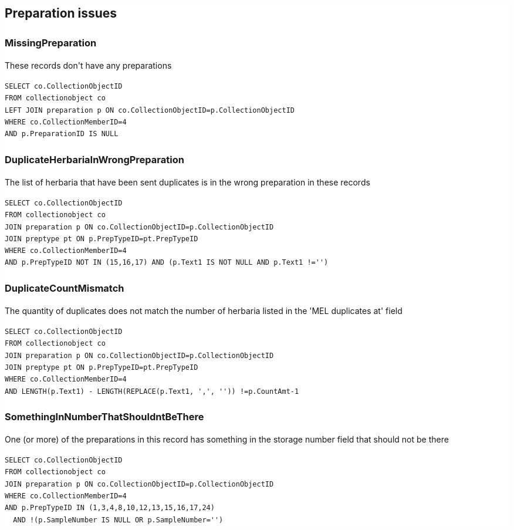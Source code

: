 ## Preparation issues

### MissingPreparation

These records don't have any preparations

```sql{3,5}
SELECT co.CollectionObjectID
FROM collectionobject co
LEFT JOIN preparation p ON co.CollectionObjectID=p.CollectionObjectID
WHERE co.CollectionMemberID=4
AND p.PreparationID IS NULL
```

### DuplicateHerbariaInWrongPreparation

The list of herbaria that have been sent duplicates is in the wrong preparation
in these records

```sql{3-4,6}
SELECT co.CollectionObjectID
FROM collectionobject co
JOIN preparation p ON co.CollectionObjectID=p.CollectionObjectID
JOIN preptype pt ON p.PrepTypeID=pt.PrepTypeID
WHERE co.CollectionMemberID=4
AND p.PrepTypeID NOT IN (15,16,17) AND (p.Text1 IS NOT NULL AND p.Text1 !='')
```

### DuplicateCountMismatch

The quantity of duplicates does not match the number of herbaria listed in the
'MEL duplicates at' field

```sql{3-4,6}
SELECT co.CollectionObjectID
FROM collectionobject co
JOIN preparation p ON co.CollectionObjectID=p.CollectionObjectID
JOIN preptype pt ON p.PrepTypeID=pt.PrepTypeID
WHERE co.CollectionMemberID=4
AND LENGTH(p.Text1) - LENGTH(REPLACE(p.Text1, ',', '')) !=p.CountAmt-1
```

### SomethingInNumberThatShouldntBeThere

One (or more) of the preparations in this record has something in the storage
number field that should not be there

```sql{3,5-6}
SELECT co.CollectionObjectID
FROM collectionobject co
JOIN preparation p ON co.CollectionObjectID=p.CollectionObjectID
WHERE co.CollectionMemberID=4
AND p.PrepTypeID IN (1,3,4,8,10,12,13,15,16,17,24)
  AND !(p.SampleNumber IS NULL OR p.SampleNumber='')
```
